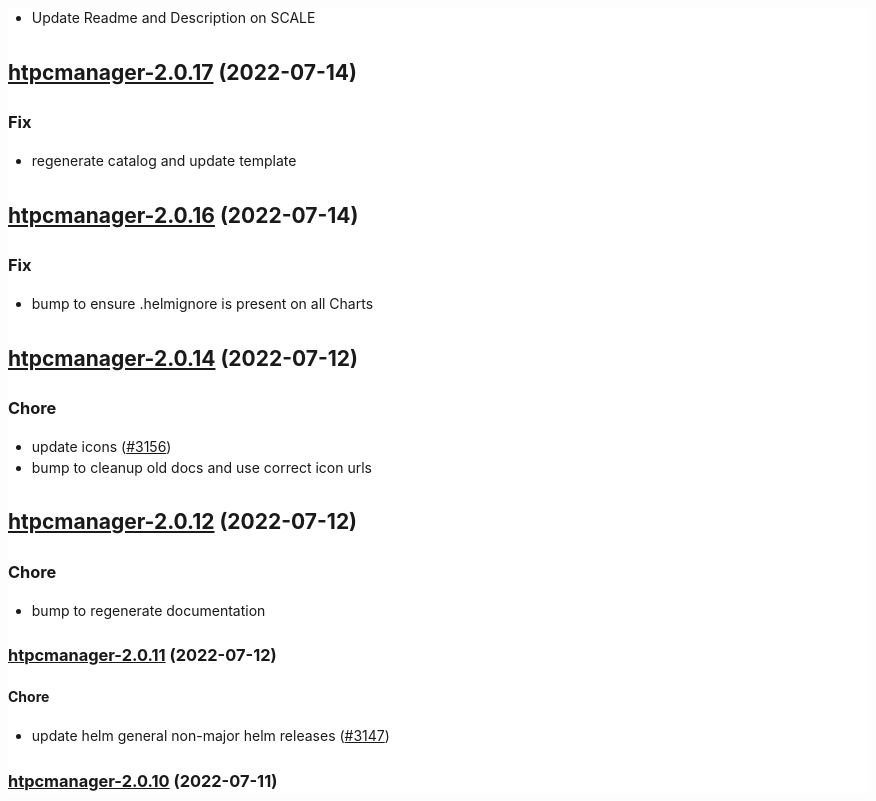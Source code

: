 - Update Readme and Description on SCALE

## [htpcmanager-2.0.17](https://github.com/truecharts/apps/compare/htpcmanager-2.0.16...htpcmanager-2.0.17) (2022-07-14)

### Fix

- regenerate catalog and update template

## [htpcmanager-2.0.16](https://github.com/truecharts/apps/compare/htpcmanager-2.0.14...htpcmanager-2.0.16) (2022-07-14)

### Fix

- bump to ensure .helmignore is present on all Charts

## [htpcmanager-2.0.14](https://github.com/truecharts/apps/compare/htpcmanager-2.0.12...htpcmanager-2.0.14) (2022-07-12)

### Chore

- update icons ([#3156](https://github.com/truecharts/apps/issues/3156))
- bump to cleanup old docs and use correct icon urls

## [htpcmanager-2.0.12](https://github.com/truecharts/apps/compare/htpcmanager-2.0.11...htpcmanager-2.0.12) (2022-07-12)

### Chore

- bump to regenerate documentation

<a name="htpcmanager-2.0.11"></a>

### [htpcmanager-2.0.11](https://github.com/truecharts/apps/compare/htpcmanager-2.0.10...htpcmanager-2.0.11) (2022-07-12)

#### Chore

- update helm general non-major helm releases ([#3147](https://github.com/truecharts/apps/issues/3147))

<a name="htpcmanager-2.0.10"></a>

### [htpcmanager-2.0.10](https://github.com/truecharts/apps/compare/htpcmanager-2.0.9...htpcmanager-2.0.10) (2022-07-11)
